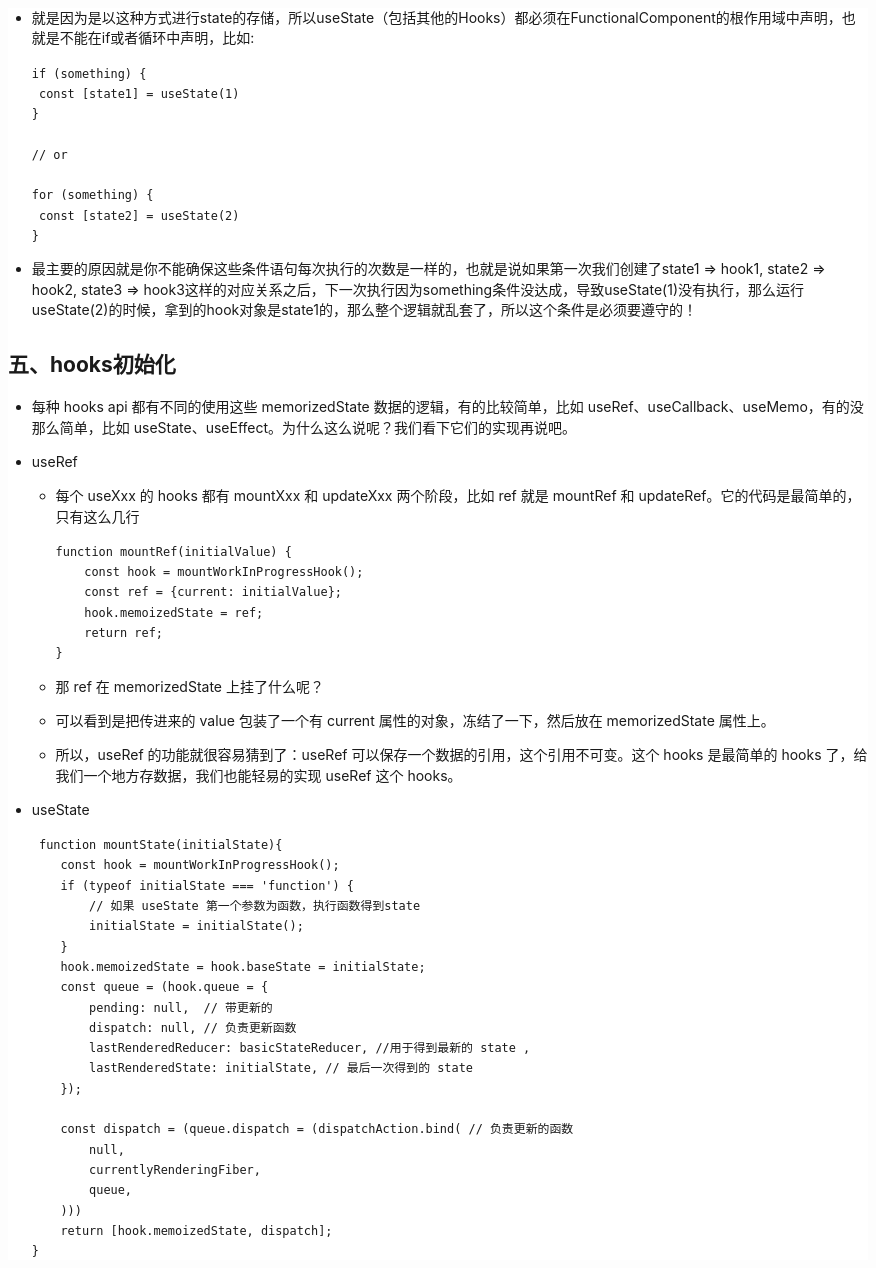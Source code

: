   - 就是因为是以这种方式进行state的存储，所以useState（包括其他的Hooks）都必须在FunctionalComponent的根作用域中声明，也就是不能在if或者循环中声明，比如:

    ```
    if (something) {
     const [state1] = useState(1)
    }
    
    // or
    
    for (something) {
     const [state2] = useState(2)
    }
    ```

  - 最主要的原因就是你不能确保这些条件语句每次执行的次数是一样的，也就是说如果第一次我们创建了state1 => hook1, state2 => hook2, state3 => hook3这样的对应关系之后，下一次执行因为something条件没达成，导致useState(1)没有执行，那么运行useState(2)的时候，拿到的hook对象是state1的，那么整个逻辑就乱套了，所以这个条件是必须要遵守的！ 

## 五、hooks初始化

- 每种 hooks api 都有不同的使用这些 memorizedState 数据的逻辑，有的比较简单，比如 useRef、useCallback、useMemo，有的没那么简单，比如 useState、useEffect。为什么这么说呢？我们看下它们的实现再说吧。

- useRef

  - 每个 useXxx 的 hooks 都有 mountXxx 和 updateXxx 两个阶段，比如 ref 就是 mountRef 和 updateRef。它的代码是最简单的，只有这么几行

    ```
    function mountRef(initialValue) {
        const hook = mountWorkInProgressHook();
        const ref = {current: initialValue};
        hook.memoizedState = ref;
        return ref;
    }
    ```

  - 那 ref 在 memorizedState 上挂了什么呢？

  - 可以看到是把传进来的 value 包装了一个有 current 属性的对象，冻结了一下，然后放在 memorizedState 属性上。

  - 所以，useRef 的功能就很容易猜到了：useRef 可以保存一个数据的引用，这个引用不可变。这个 hooks 是最简单的 hooks 了，给我们一个地方存数据，我们也能轻易的实现 useRef 这个 hooks。

- useState

  ```
   function mountState(initialState){
      const hook = mountWorkInProgressHook();
      if (typeof initialState === 'function') {
          // 如果 useState 第一个参数为函数，执行函数得到state
          initialState = initialState();
      }
      hook.memoizedState = hook.baseState = initialState;
      const queue = (hook.queue = {
          pending: null,  // 带更新的
          dispatch: null, // 负责更新函数
          lastRenderedReducer: basicStateReducer, //用于得到最新的 state ,
          lastRenderedState: initialState, // 最后一次得到的 state
      });
  
      const dispatch = (queue.dispatch = (dispatchAction.bind( // 负责更新的函数
          null,
          currentlyRenderingFiber,
          queue,
      )))
      return [hook.memoizedState, dispatch];
  }
  
  ```
